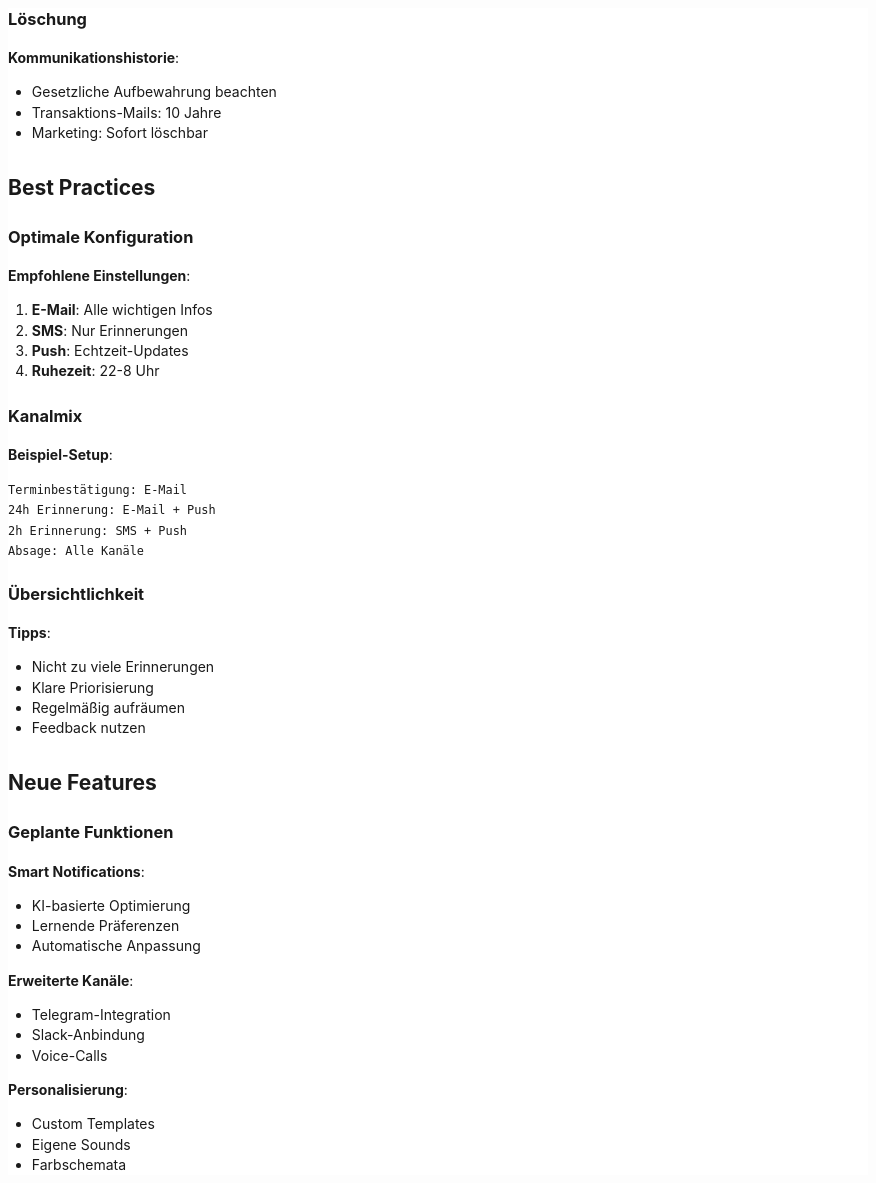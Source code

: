 ### Löschung

**Kommunikationshistorie**:
- Gesetzliche Aufbewahrung beachten
- Transaktions-Mails: 10 Jahre
- Marketing: Sofort löschbar

## Best Practices

### Optimale Konfiguration

**Empfohlene Einstellungen**:
1. **E-Mail**: Alle wichtigen Infos
2. **SMS**: Nur Erinnerungen
3. **Push**: Echtzeit-Updates
4. **Ruhezeit**: 22-8 Uhr

### Kanalmix

**Beispiel-Setup**:
```
Terminbestätigung: E-Mail
24h Erinnerung: E-Mail + Push
2h Erinnerung: SMS + Push
Absage: Alle Kanäle
```

### Übersichtlichkeit

**Tipps**:
- Nicht zu viele Erinnerungen
- Klare Priorisierung
- Regelmäßig aufräumen
- Feedback nutzen

## Neue Features

### Geplante Funktionen

**Smart Notifications**:
- KI-basierte Optimierung
- Lernende Präferenzen
- Automatische Anpassung

**Erweiterte Kanäle**:
- Telegram-Integration
- Slack-Anbindung
- Voice-Calls

**Personalisierung**:
- Custom Templates
- Eigene Sounds
- Farbschemata
